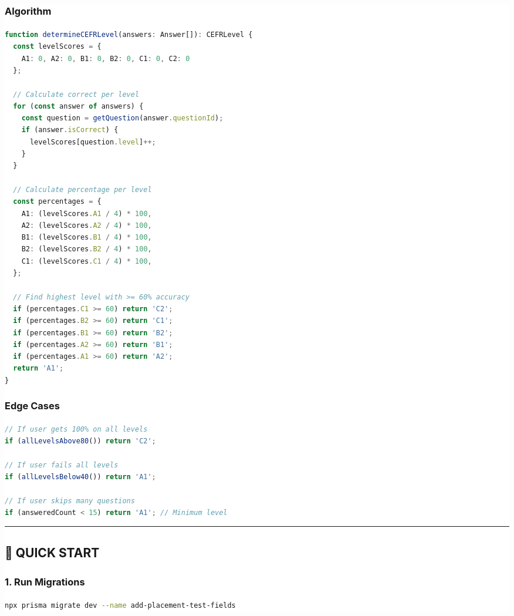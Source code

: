 ### **Algorithm**
```typescript
function determineCEFRLevel(answers: Answer[]): CEFRLevel {
  const levelScores = {
    A1: 0, A2: 0, B1: 0, B2: 0, C1: 0, C2: 0
  };
  
  // Calculate correct per level
  for (const answer of answers) {
    const question = getQuestion(answer.questionId);
    if (answer.isCorrect) {
      levelScores[question.level]++;
    }
  }
  
  // Calculate percentage per level
  const percentages = {
    A1: (levelScores.A1 / 4) * 100,
    A2: (levelScores.A2 / 4) * 100,
    B1: (levelScores.B1 / 4) * 100,
    B2: (levelScores.B2 / 4) * 100,
    C1: (levelScores.C1 / 4) * 100,
  };
  
  // Find highest level with >= 60% accuracy
  if (percentages.C1 >= 60) return 'C2';
  if (percentages.B2 >= 60) return 'C1';
  if (percentages.B1 >= 60) return 'B2';
  if (percentages.A2 >= 60) return 'B1';
  if (percentages.A1 >= 60) return 'A2';
  return 'A1';
}
```

### **Edge Cases**
```typescript
// If user gets 100% on all levels
if (allLevelsAbove80()) return 'C2';

// If user fails all levels
if (allLevelsBelow40()) return 'A1';

// If user skips many questions
if (answeredCount < 15) return 'A1'; // Minimum level
```

---

## 🚀 **QUICK START**

### **1. Run Migrations**
```bash
npx prisma migrate dev --name add-placement-test-fields
```
